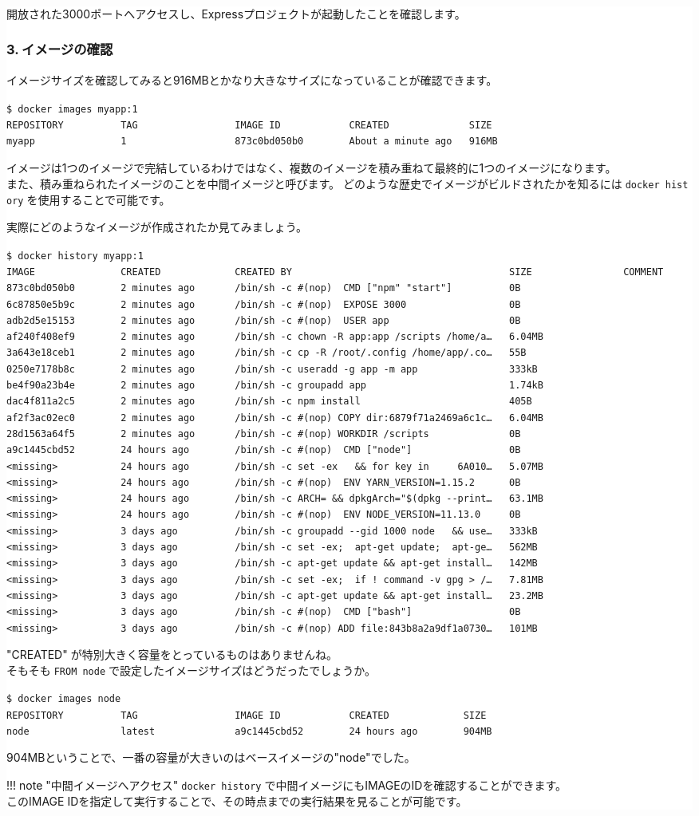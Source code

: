 開放された3000ポートへアクセスし、Expressプロジェクトが起動したことを確認します。

### 3. イメージの確認
イメージサイズを確認してみると916MBとかなり大きなサイズになっていることが確認できます。
```
$ docker images myapp:1
REPOSITORY          TAG                 IMAGE ID            CREATED              SIZE
myapp               1                   873c0bd050b0        About a minute ago   916MB
```

イメージは1つのイメージで完結しているわけではなく、複数のイメージを積み重ねて最終的に1つのイメージになります。  
また、積み重ねられたイメージのことを中間イメージと呼びます。
どのような歴史でイメージがビルドされたかを知るには `docker history` を使用することで可能です。

実際にどのようなイメージが作成されたか見てみましょう。
```
$ docker history myapp:1
IMAGE               CREATED             CREATED BY                                      SIZE                COMMENT
873c0bd050b0        2 minutes ago       /bin/sh -c #(nop)  CMD ["npm" "start"]          0B
6c87850e5b9c        2 minutes ago       /bin/sh -c #(nop)  EXPOSE 3000                  0B
adb2d5e15153        2 minutes ago       /bin/sh -c #(nop)  USER app                     0B
af240f408ef9        2 minutes ago       /bin/sh -c chown -R app:app /scripts /home/a…   6.04MB
3a643e18ceb1        2 minutes ago       /bin/sh -c cp -R /root/.config /home/app/.co…   55B
0250e7178b8c        2 minutes ago       /bin/sh -c useradd -g app -m app                333kB
be4f90a23b4e        2 minutes ago       /bin/sh -c groupadd app                         1.74kB
dac4f811a2c5        2 minutes ago       /bin/sh -c npm install                          405B
af2f3ac02ec0        2 minutes ago       /bin/sh -c #(nop) COPY dir:6879f71a2469a6c1c…   6.04MB
28d1563a64f5        2 minutes ago       /bin/sh -c #(nop) WORKDIR /scripts              0B
a9c1445cbd52        24 hours ago        /bin/sh -c #(nop)  CMD ["node"]                 0B
<missing>           24 hours ago        /bin/sh -c set -ex   && for key in     6A010…   5.07MB
<missing>           24 hours ago        /bin/sh -c #(nop)  ENV YARN_VERSION=1.15.2      0B
<missing>           24 hours ago        /bin/sh -c ARCH= && dpkgArch="$(dpkg --print…   63.1MB
<missing>           24 hours ago        /bin/sh -c #(nop)  ENV NODE_VERSION=11.13.0     0B
<missing>           3 days ago          /bin/sh -c groupadd --gid 1000 node   && use…   333kB
<missing>           3 days ago          /bin/sh -c set -ex;  apt-get update;  apt-ge…   562MB
<missing>           3 days ago          /bin/sh -c apt-get update && apt-get install…   142MB
<missing>           3 days ago          /bin/sh -c set -ex;  if ! command -v gpg > /…   7.81MB
<missing>           3 days ago          /bin/sh -c apt-get update && apt-get install…   23.2MB
<missing>           3 days ago          /bin/sh -c #(nop)  CMD ["bash"]                 0B
<missing>           3 days ago          /bin/sh -c #(nop) ADD file:843b8a2a9df1a0730…   101MB
```

"CREATED" が特別大きく容量をとっているものはありませんね。  
そもそも `FROM node` で設定したイメージサイズはどうだったでしょうか。
```
$ docker images node
REPOSITORY          TAG                 IMAGE ID            CREATED             SIZE
node                latest              a9c1445cbd52        24 hours ago        904MB
```

904MBということで、一番の容量が大きいのはベースイメージの"node"でした。

!!! note "中間イメージへアクセス"
    `docker history` で中間イメージにもIMAGEのIDを確認することができます。  
    このIMAGE IDを指定して実行することで、その時点までの実行結果を見ることが可能です。
